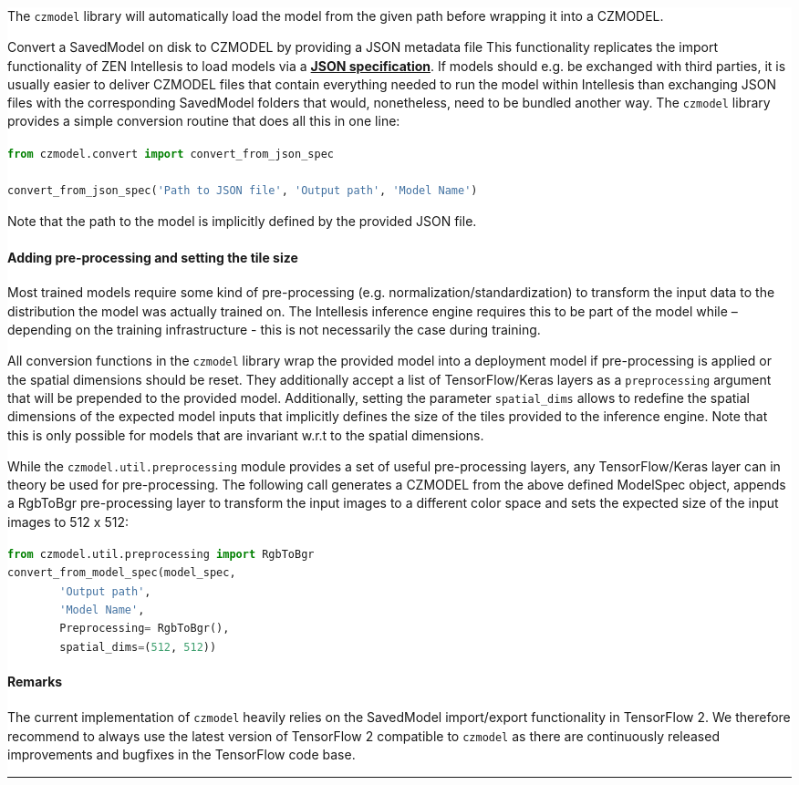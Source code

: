 The `czmodel` library will automatically load the model from the given path before wrapping it into a CZMODEL.

Convert a SavedModel on disk to CZMODEL by providing a JSON metadata file
This functionality replicates the import functionality of ZEN Intellesis to load models via a **[JSON specification](https://pypi.org/project/czmodel/)**. If models should e.g. be exchanged with third parties, it is usually easier to deliver CZMODEL files that contain everything needed to run the model within Intellesis than exchanging JSON files with the corresponding SavedModel folders that would, nonetheless, need to be bundled another way.
The `czmodel` library provides a simple conversion routine that does all this in one line:

```python
from czmodel.convert import convert_from_json_spec

convert_from_json_spec('Path to JSON file', 'Output path', 'Model Name')
```

Note that the path to the model is implicitly defined by the provided JSON file.

#### Adding pre-processing and setting the tile size

Most trained models require some kind of pre-processing (e.g. normalization/standardization) to transform the input data to the distribution the model was actually trained on. The Intellesis inference engine requires this to be part of the model while – depending on the training infrastructure - this is not necessarily the case during training.

All conversion functions in the `czmodel` library wrap the provided model into a deployment model if pre-processing is applied or the spatial dimensions should be reset. They additionally accept a list of TensorFlow/Keras layers as a `preprocessing` argument that will be prepended to the provided model. Additionally, setting the parameter `spatial_dims` allows to redefine the spatial dimensions of the expected model inputs that implicitly defines the size of the tiles provided to the inference engine. Note that this is only possible for models that are invariant w.r.t to the spatial dimensions.

While the `czmodel.util.preprocessing` module provides a set of useful pre-processing layers, any TensorFlow/Keras layer can in theory be used for pre-processing. The following call generates a CZMODEL from the above defined ModelSpec object, appends a RgbToBgr pre-processing layer to transform the input images to a different color space and sets the expected size of the input images to 512 x 512:

```python
from czmodel.util.preprocessing import RgbToBgr
convert_from_model_spec(model_spec,
        'Output path',
        'Model Name',
        Preprocessing= RgbToBgr(),
        spatial_dims=(512, 512))
```

#### Remarks

The current implementation of `czmodel` heavily relies on the SavedModel import/export functionality in TensorFlow 2. We therefore recommend to always use the latest version of TensorFlow 2 compatible to `czmodel` as there are continuously released improvements and bugfixes in the TensorFlow code base.

---